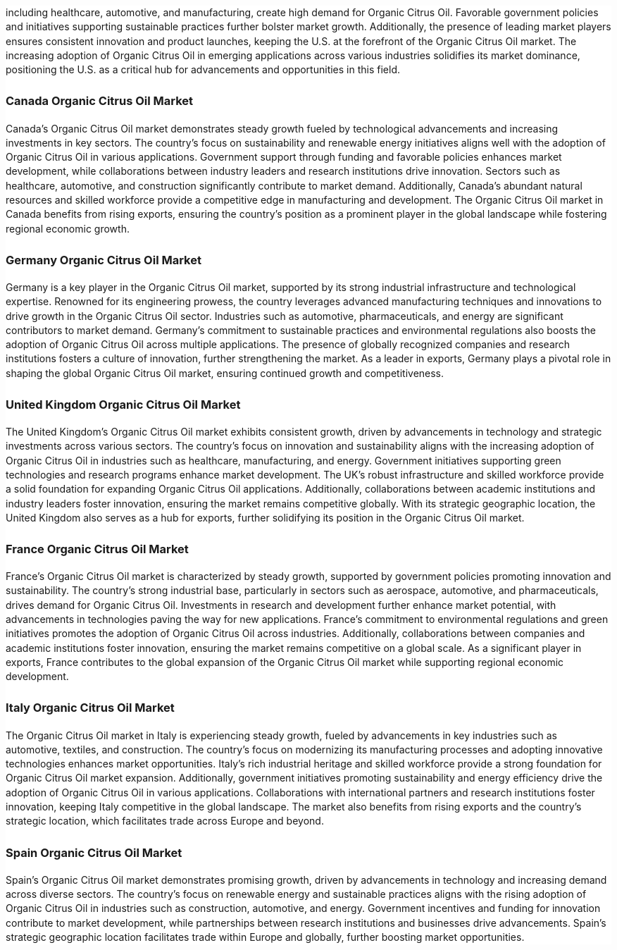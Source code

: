 including healthcare, automotive, and manufacturing, create high demand for Organic Citrus Oil. Favorable government policies and initiatives supporting sustainable practices further bolster market growth. Additionally, the presence of leading market players ensures consistent innovation and product launches, keeping the U.S. at the forefront of the Organic Citrus Oil market. The increasing adoption of Organic Citrus Oil in emerging applications across various industries solidifies its market dominance, positioning the U.S. as a critical hub for advancements and opportunities in this field.</p><h3>Canada Organic Citrus Oil Market</h3><p>Canada&rsquo;s Organic Citrus Oil market demonstrates steady growth fueled by technological advancements and increasing investments in key sectors. The country&rsquo;s focus on sustainability and renewable energy initiatives aligns well with the adoption of Organic Citrus Oil in various applications. Government support through funding and favorable policies enhances market development, while collaborations between industry leaders and research institutions drive innovation. Sectors such as healthcare, automotive, and construction significantly contribute to market demand. Additionally, Canada&rsquo;s abundant natural resources and skilled workforce provide a competitive edge in manufacturing and development. The Organic Citrus Oil market in Canada benefits from rising exports, ensuring the country&rsquo;s position as a prominent player in the global landscape while fostering regional economic growth.</p><h3>Germany Organic Citrus Oil Market</h3><p>Germany is a key player in the Organic Citrus Oil market, supported by its strong industrial infrastructure and technological expertise. Renowned for its engineering prowess, the country leverages advanced manufacturing techniques and innovations to drive growth in the Organic Citrus Oil sector. Industries such as automotive, pharmaceuticals, and energy are significant contributors to market demand. Germany&rsquo;s commitment to sustainable practices and environmental regulations also boosts the adoption of Organic Citrus Oil across multiple applications. The presence of globally recognized companies and research institutions fosters a culture of innovation, further strengthening the market. As a leader in exports, Germany plays a pivotal role in shaping the global Organic Citrus Oil market, ensuring continued growth and competitiveness.</p><h3>United Kingdom Organic Citrus Oil Market</h3><p>The United Kingdom&rsquo;s Organic Citrus Oil market exhibits consistent growth, driven by advancements in technology and strategic investments across various sectors. The country&rsquo;s focus on innovation and sustainability aligns with the increasing adoption of Organic Citrus Oil in industries such as healthcare, manufacturing, and energy. Government initiatives supporting green technologies and research programs enhance market development. The UK&rsquo;s robust infrastructure and skilled workforce provide a solid foundation for expanding Organic Citrus Oil applications. Additionally, collaborations between academic institutions and industry leaders foster innovation, ensuring the market remains competitive globally. With its strategic geographic location, the United Kingdom also serves as a hub for exports, further solidifying its position in the Organic Citrus Oil market.</p><h3>France Organic Citrus Oil Market</h3><p>France&rsquo;s Organic Citrus Oil market is characterized by steady growth, supported by government policies promoting innovation and sustainability. The country&rsquo;s strong industrial base, particularly in sectors such as aerospace, automotive, and pharmaceuticals, drives demand for Organic Citrus Oil. Investments in research and development further enhance market potential, with advancements in technologies paving the way for new applications. France&rsquo;s commitment to environmental regulations and green initiatives promotes the adoption of Organic Citrus Oil across industries. Additionally, collaborations between companies and academic institutions foster innovation, ensuring the market remains competitive on a global scale. As a significant player in exports, France contributes to the global expansion of the Organic Citrus Oil market while supporting regional economic development.</p><h3>Italy Organic Citrus Oil Market</h3><p>The Organic Citrus Oil market in Italy is experiencing steady growth, fueled by advancements in key industries such as automotive, textiles, and construction. The country&rsquo;s focus on modernizing its manufacturing processes and adopting innovative technologies enhances market opportunities. Italy&rsquo;s rich industrial heritage and skilled workforce provide a strong foundation for Organic Citrus Oil market expansion. Additionally, government initiatives promoting sustainability and energy efficiency drive the adoption of Organic Citrus Oil in various applications. Collaborations with international partners and research institutions foster innovation, keeping Italy competitive in the global landscape. The market also benefits from rising exports and the country&rsquo;s strategic location, which facilitates trade across Europe and beyond.</p><h3>Spain Organic Citrus Oil Market</h3><p>Spain&rsquo;s Organic Citrus Oil market demonstrates promising growth, driven by advancements in technology and increasing demand across diverse sectors. The country&rsquo;s focus on renewable energy and sustainable practices aligns with the rising adoption of Organic Citrus Oil in industries such as construction, automotive, and energy. Government incentives and funding for innovation contribute to market development, while partnerships between research institutions and businesses drive advancements. Spain&rsquo;s strategic geographic location facilitates trade within Europe and globally, further boosting market opportunities.